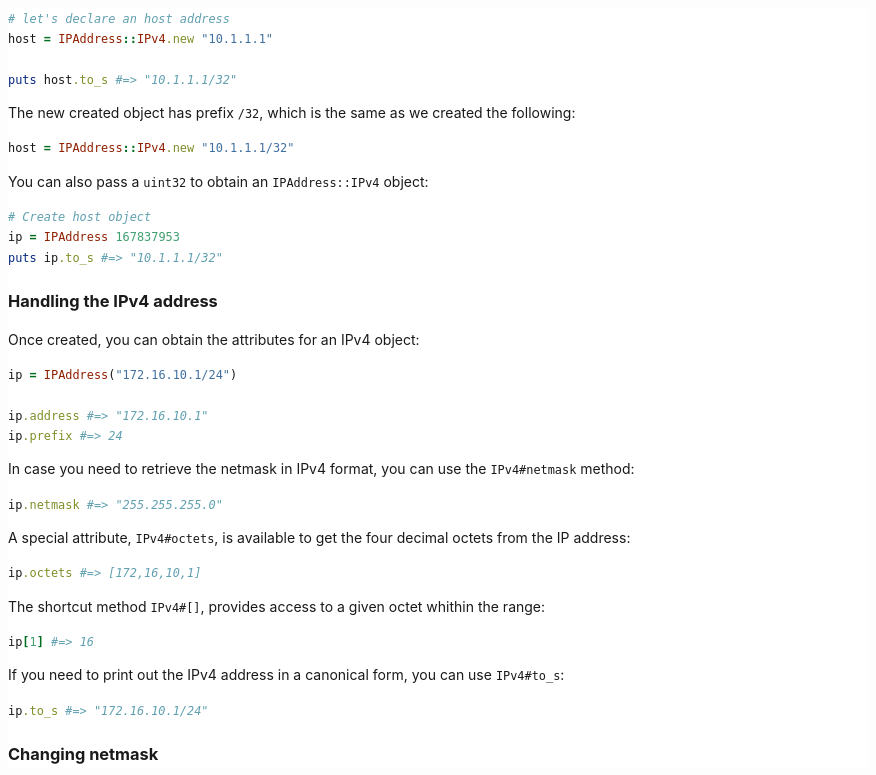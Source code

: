 ```ruby
# let's declare an host address
host = IPAddress::IPv4.new "10.1.1.1"

puts host.to_s #=> "10.1.1.1/32"
```

The new created object has prefix `/32`, which is the same  as we created the
following:

```ruby
host = IPAddress::IPv4.new "10.1.1.1/32"
```

You can also pass a `uint32` to obtain an `IPAddress::IPv4` object:

```ruby
# Create host object
ip = IPAddress 167837953
puts ip.to_s #=> "10.1.1.1/32"
```

### Handling the IPv4 address

Once created, you can obtain the attributes for an IPv4 object:

```ruby
ip = IPAddress("172.16.10.1/24")

ip.address #=> "172.16.10.1"
ip.prefix #=> 24
```

In case you need to retrieve the netmask in IPv4 format, you can use the
`IPv4#netmask` method:

```ruby
ip.netmask #=> "255.255.255.0"
```

A special attribute, `IPv4#octets`, is available to get the four  decimal
octets from the IP address:

```ruby
ip.octets #=> [172,16,10,1]
```

The shortcut method `IPv4#[]`, provides access to a given octet whithin the range:

```ruby
ip[1] #=> 16
```

If you need to print out the IPv4 address in a canonical form, you can use
`IPv4#to_s`:

```ruby
ip.to_s #=> "172.16.10.1/24"
```

### Changing netmask
